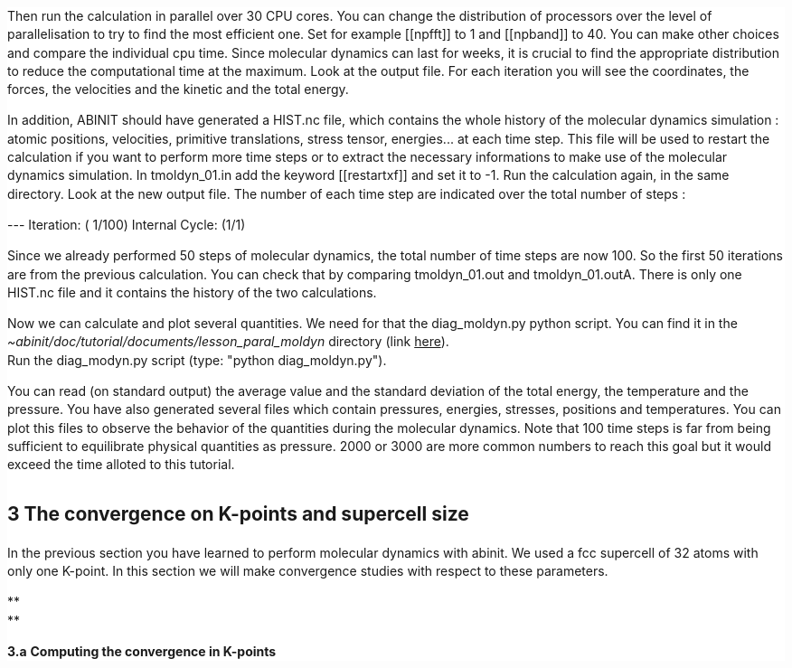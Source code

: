 Then run the calculation in parallel over 30 CPU cores. You can change the
distribution of processors over the level of parallelisation to try to find
the most efficient one. Set for example [[npfft]]  to 1 and [[npband]] to 40.
You can make other choices and compare the individual cpu time. Since
molecular dynamics can last for weeks, it is crucial to find the appropriate
distribution to reduce the computational time at the maximum. Look at the
output file. For each iteration you will see the coordinates, the forces, the
velocities and the kinetic and the total energy.

In addition, ABINIT should have generated a HIST.nc file, which contains the
whole history of the molecular dynamics simulation : atomic positions,
velocities, primitive translations, stress tensor, energies... at each time
step. This file will be used to restart the calculation if you want to perform
more time steps or to extract the necessary informations to make use of the
molecular dynamics simulation. In tmoldyn_01.in add the keyword [[restartxf]]
and set it to -1. Run the calculation again, in the same directory. Look at
the new output file. The number of each time step are indicated over the total
number of steps :

\--- Iteration: (  1/100) Internal Cycle: (1/1)

Since we already performed 50 steps of molecular dynamics, the total number of
time steps are now 100. So the first 50 iterations are from the previous
calculation. You can check that by comparing tmoldyn_01.out and
tmoldyn_01.outA. There is only one HIST.nc file and it contains the history of
the two calculations.

Now we can calculate and plot several quantities. We need for that the
diag_moldyn.py python script. You can find it in the
_~abinit/doc/tutorial/documents/lesson_paral_moldyn_ directory (link
[here](../documents/lesson_paral_moldyn/diag_moldyn.py)).  
Run the diag_modyn.py script (type: "python diag_moldyn.py").  

You can read (on standard output) the average value and the standard deviation
of the total energy, the temperature and the pressure. You have also generated
several files which contain pressures, energies, stresses, positions and
temperatures. You can plot this files to observe the behavior of the
quantities during the molecular dynamics. Note that 100 time steps is far from
being sufficient to equilibrate physical quantities as pressure. 2000 or 3000
are more common numbers to reach this goal but it would exceed the time
alloted to this tutorial.



## 3 The convergence on K-points and supercell size

  
In the previous section you have learned to perform molecular dynamics with
abinit. We used a fcc supercell of 32 atoms with only one K-point. In this
section we will make convergence studies with respect to these parameters.

**  
**

**3.a** **Computing the convergence in K-points**

